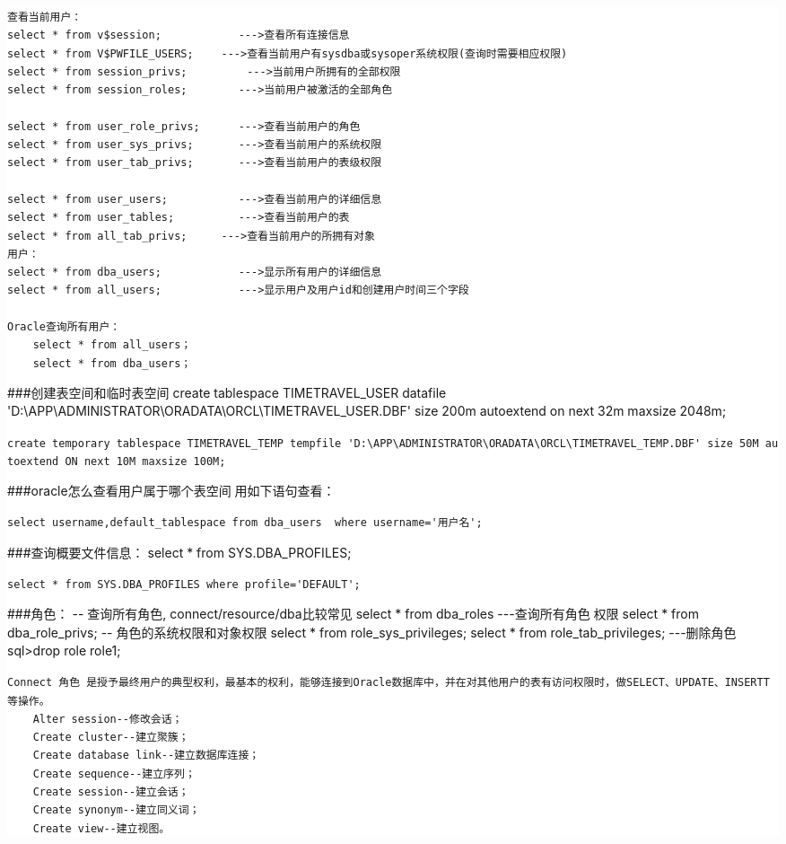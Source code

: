  	查看当前用户： 
 	select * from v$session;     		--->查看所有连接信息
 	select * from V$PWFILE_USERS;　　	--->查看当前用户有sysdba或sysoper系统权限(查询时需要相应权限)
 	select * from session_privs;　　	    --->当前用户所拥有的全部权限 
 	select * from session_roles;   		--->当前用户被激活的全部角色
 
 	select * from user_role_privs;		--->查看当前用户的角色
 	select * from user_sys_privs;		--->查看当前用户的系统权限
 	select * from user_tab_privs;		--->查看当前用户的表级权限
 
 	select * from user_users;			--->查看当前用户的详细信息
 	select * from user_tables;			--->查看当前用户的表
 	select * from all_tab_privs; 　　	--->查看当前用户的所拥有对象
 	用户：
 	select * from dba_users;  			--->显示所有用户的详细信息
 	select * from all_users;  			--->显示用户及用户id和创建用户时间三个字段
 
    Oracle查询所有用户：
        select * from all_users；
        select * from dba_users；

###创建表空间和临时表空间
    create tablespace TIMETRAVEL_USER datafile 'D:\APP\ADMINISTRATOR\ORADATA\ORCL\TIMETRAVEL_USER.DBF'
    size 200m
    autoextend on
    next 32m maxsize 2048m;
    
    create temporary tablespace TIMETRAVEL_TEMP tempfile 'D:\APP\ADMINISTRATOR\ORADATA\ORCL\TIMETRAVEL_TEMP.DBF' size 50M autoextend ON next 10M maxsize 100M;

###oracle怎么查看用户属于哪个表空间 用如下语句查看：

    select username,default_tablespace from dba_users  where username='用户名';

###查询概要文件信息： select * from SYS.DBA_PROFILES;

    select * from SYS.DBA_PROFILES where profile='DEFAULT';

###角色：
    -- 查询所有角色, connect/resource/dba比较常见
    select * from dba_roles
    ---查询所有角色 权限
    select * from dba_role_privs;
    -- 角色的系统权限和对象权限
    select * from role_sys_privileges;
    select * from role_tab_privileges;
    ---删除角色
    sql>drop role role1; 
    
    Connect 角色 是授予最终用户的典型权利，最基本的权利，能够连接到Oracle数据库中，并在对其他用户的表有访问权限时，做SELECT、UPDATE、INSERTT等操作。
        Alter session--修改会话；
        Create cluster--建立聚簇；
        Create database link--建立数据库连接；
        Create sequence--建立序列；
        Create session--建立会话；
        Create synonym--建立同义词；
        Create view--建立视图。 
    